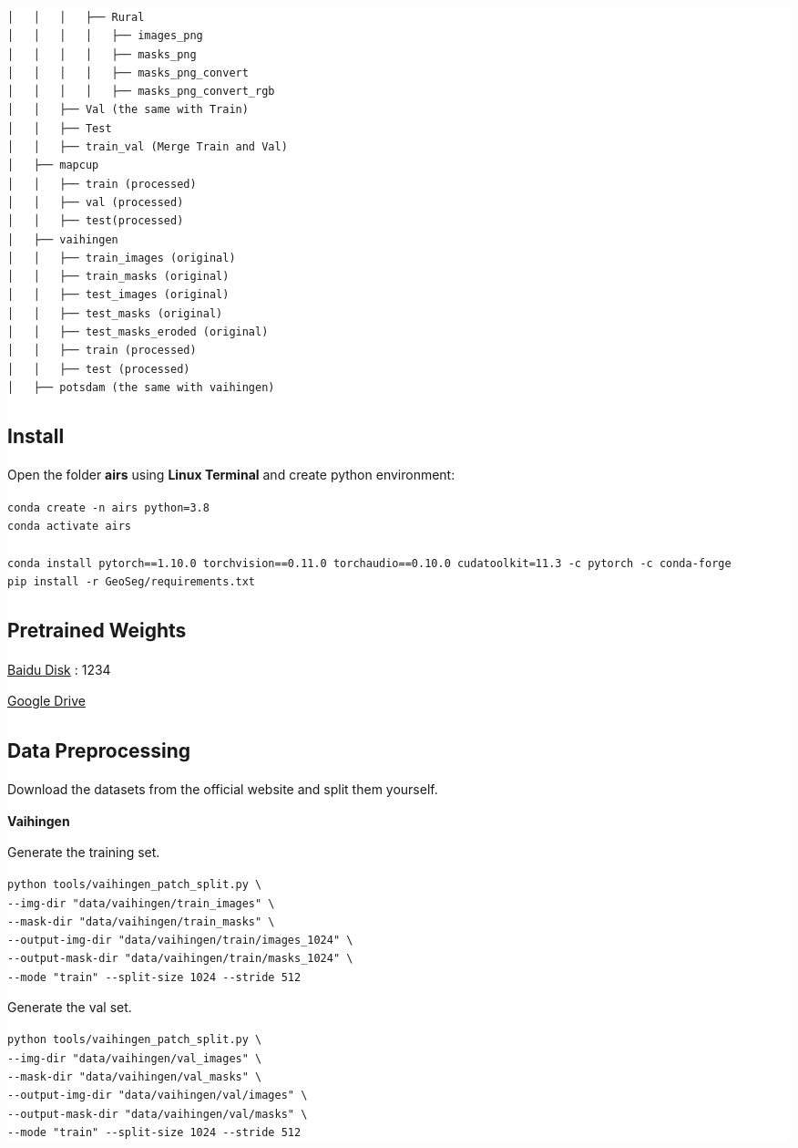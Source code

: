 ```none
│   │   │   ├── Rural
│   │   │   │   ├── images_png 
│   │   │   │   ├── masks_png 
│   │   │   │   ├── masks_png_convert
│   │   │   │   ├── masks_png_convert_rgb
│   │   ├── Val (the same with Train)
│   │   ├── Test
│   │   ├── train_val (Merge Train and Val)
│   ├── mapcup
│   │   ├── train (processed)
│   │   ├── val (processed)
│   │   ├── test(processed)
│   ├── vaihingen
│   │   ├── train_images (original)
│   │   ├── train_masks (original)
│   │   ├── test_images (original)
│   │   ├── test_masks (original)
│   │   ├── test_masks_eroded (original)
│   │   ├── train (processed)
│   │   ├── test (processed)
│   ├── potsdam (the same with vaihingen)
```

## Install

Open the folder **airs** using **Linux Terminal** and create python environment:
```
conda create -n airs python=3.8
conda activate airs

conda install pytorch==1.10.0 torchvision==0.11.0 torchaudio==0.10.0 cudatoolkit=11.3 -c pytorch -c conda-forge
pip install -r GeoSeg/requirements.txt
```

## Pretrained Weights

[Baidu Disk](https://pan.baidu.com/s/1foJkxeUZwVi5SnKNpn6hfg) : 1234 

[Google Drive](https://drive.google.com/drive/folders/1ELpFKONJZbXmwB5WCXG7w42eHtrXzyPn?usp=sharing)

## Data Preprocessing

Download the datasets from the official website and split them yourself.

**Vaihingen**

Generate the training set.
```
python tools/vaihingen_patch_split.py \
--img-dir "data/vaihingen/train_images" \
--mask-dir "data/vaihingen/train_masks" \
--output-img-dir "data/vaihingen/train/images_1024" \
--output-mask-dir "data/vaihingen/train/masks_1024" \
--mode "train" --split-size 1024 --stride 512
```
Generate the val set.
```
python tools/vaihingen_patch_split.py \
--img-dir "data/vaihingen/val_images" \
--mask-dir "data/vaihingen/val_masks" \
--output-img-dir "data/vaihingen/val/images" \
--output-mask-dir "data/vaihingen/val/masks" \
--mode "train" --split-size 1024 --stride 512
```